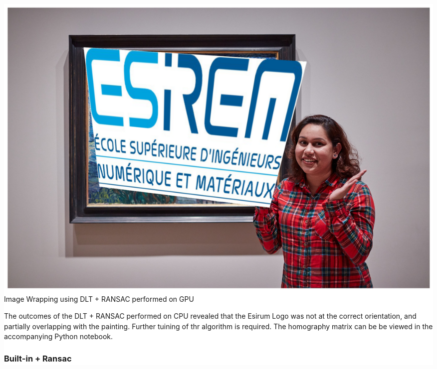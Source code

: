 <img src="Images/image_wrapping_GPU_ransac.png" />
<figcaption>Image Wrapping using DLT + RANSAC performed on
GPU</figcaption>
</figure>

The outcomes of the DLT + RANSAC performed on CPU revealed that the
Esirum Logo was not at the correct orientation, and partially
overlapping with the painting. Further tuining of thr algorithm is
required. The homography matrix can be be viewed in the accompanying
Python notebook.

### Built-in + Ransac

<figure id="fig:8">